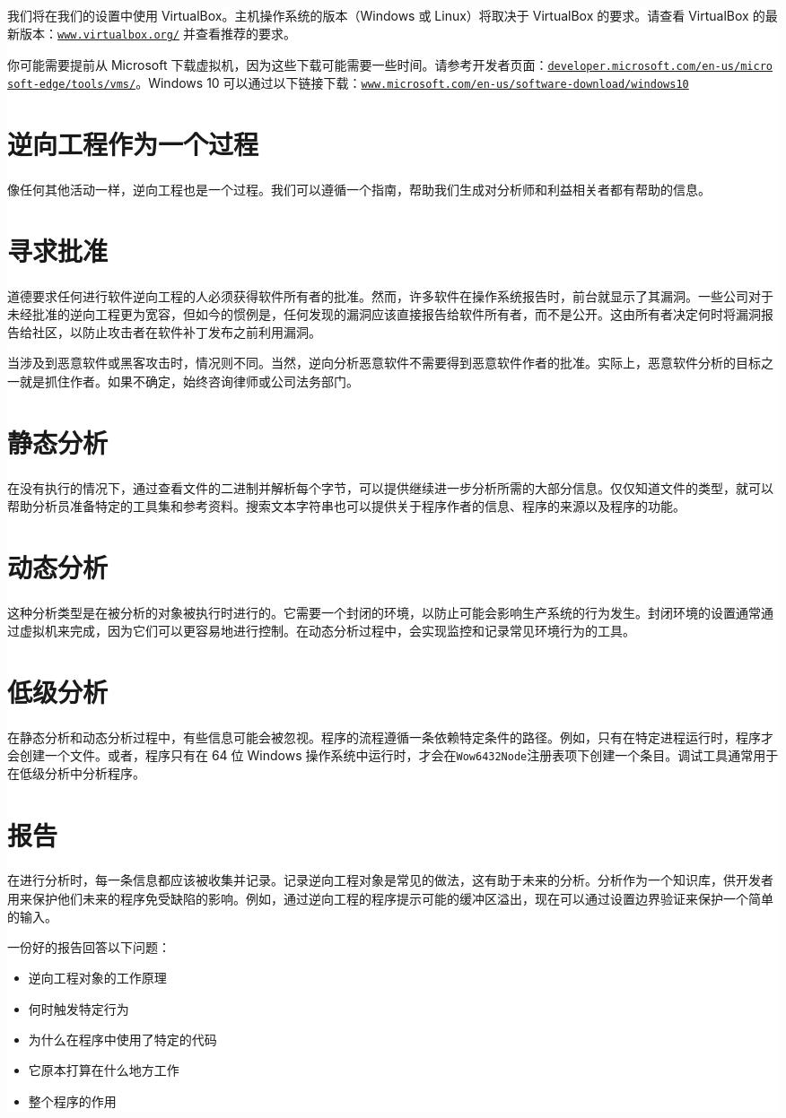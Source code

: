 我们将在我们的设置中使用 VirtualBox。主机操作系统的版本（Windows 或 Linux）将取决于 VirtualBox 的要求。请查看 VirtualBox 的最新版本：[`www.virtualbox.org/`](https://www.virtualbox.org/) 并查看推荐的要求。

你可能需要提前从 Microsoft 下载虚拟机，因为这些下载可能需要一些时间。请参考开发者页面：[`developer.microsoft.com/en-us/microsoft-edge/tools/vms/`](https://developer.microsoft.com/en-us/microsoft-edge/tools/vms/)。Windows 10 可以通过以下链接下载：[`www.microsoft.com/en-us/software-download/windows10`](https://www.microsoft.com/en-us/software-download/windows10)

# 逆向工程作为一个过程

像任何其他活动一样，逆向工程也是一个过程。我们可以遵循一个指南，帮助我们生成对分析师和利益相关者都有帮助的信息。

# 寻求批准

道德要求任何进行软件逆向工程的人必须获得软件所有者的批准。然而，许多软件在操作系统报告时，前台就显示了其漏洞。一些公司对于未经批准的逆向工程更为宽容，但如今的惯例是，任何发现的漏洞应该直接报告给软件所有者，而不是公开。这由所有者决定何时将漏洞报告给社区，以防止攻击者在软件补丁发布之前利用漏洞。

当涉及到恶意软件或黑客攻击时，情况则不同。当然，逆向分析恶意软件不需要得到恶意软件作者的批准。实际上，恶意软件分析的目标之一就是抓住作者。如果不确定，始终咨询律师或公司法务部门。

# 静态分析

在没有执行的情况下，通过查看文件的二进制并解析每个字节，可以提供继续进一步分析所需的大部分信息。仅仅知道文件的类型，就可以帮助分析员准备特定的工具集和参考资料。搜索文本字符串也可以提供关于程序作者的信息、程序的来源以及程序的功能。

# 动态分析

这种分析类型是在被分析的对象被执行时进行的。它需要一个封闭的环境，以防止可能会影响生产系统的行为发生。封闭环境的设置通常通过虚拟机来完成，因为它们可以更容易地进行控制。在动态分析过程中，会实现监控和记录常见环境行为的工具。

# 低级分析

在静态分析和动态分析过程中，有些信息可能会被忽视。程序的流程遵循一条依赖特定条件的路径。例如，只有在特定进程运行时，程序才会创建一个文件。或者，程序只有在 64 位 Windows 操作系统中运行时，才会在`Wow6432Node`注册表项下创建一个条目。调试工具通常用于在低级分析中分析程序。

# 报告

在进行分析时，每一条信息都应该被收集并记录。记录逆向工程对象是常见的做法，这有助于未来的分析。分析作为一个知识库，供开发者用来保护他们未来的程序免受缺陷的影响。例如，通过逆向工程的程序提示可能的缓冲区溢出，现在可以通过设置边界验证来保护一个简单的输入。

一份好的报告回答以下问题：

+   逆向工程对象的工作原理

+   何时触发特定行为

+   为什么在程序中使用了特定的代码

+   它原本打算在什么地方工作

+   整个程序的作用
